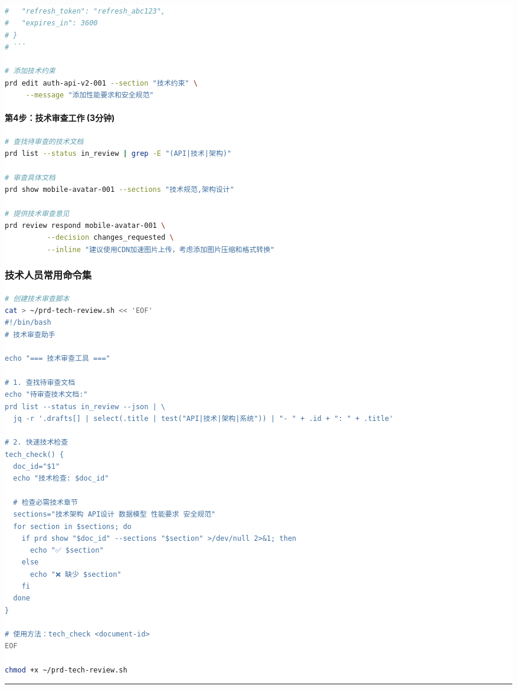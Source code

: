 ```bash
#   "refresh_token": "refresh_abc123",
#   "expires_in": 3600
# }
# ```

# 添加技术约束
prd edit auth-api-v2-001 --section "技术约束" \
     --message "添加性能要求和安全规范"
```

#### 第4步：技术审查工作 (3分钟)
```bash
# 查找待审查的技术文档
prd list --status in_review | grep -E "(API|技术|架构)"

# 审查具体文档
prd show mobile-avatar-001 --sections "技术规范,架构设计"

# 提供技术审查意见
prd review respond mobile-avatar-001 \
          --decision changes_requested \
          --inline "建议使用CDN加速图片上传，考虑添加图片压缩和格式转换"
```

### 技术人员常用命令集
```bash
# 创建技术审查脚本
cat > ~/prd-tech-review.sh << 'EOF'
#!/bin/bash
# 技术审查助手

echo "=== 技术审查工具 ==="

# 1. 查找待审查文档
echo "待审查技术文档:"
prd list --status in_review --json | \
  jq -r '.drafts[] | select(.title | test("API|技术|架构|系统")) | "- " + .id + ": " + .title'

# 2. 快速技术检查
tech_check() {
  doc_id="$1"
  echo "技术检查: $doc_id"

  # 检查必需技术章节
  sections="技术架构 API设计 数据模型 性能要求 安全规范"
  for section in $sections; do
    if prd show "$doc_id" --sections "$section" >/dev/null 2>&1; then
      echo "✅ $section"
    else
      echo "❌ 缺少 $section"
    fi
  done
}

# 使用方法：tech_check <document-id>
EOF

chmod +x ~/prd-tech-review.sh
```

---